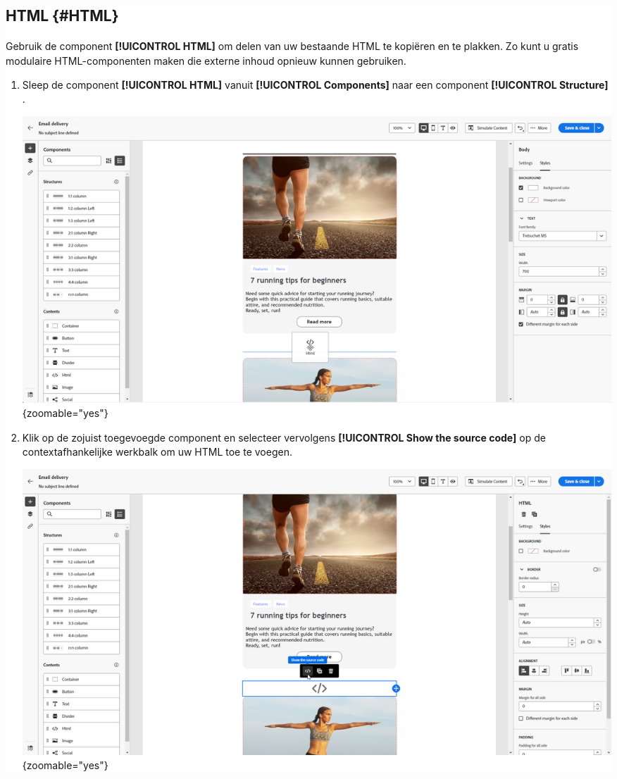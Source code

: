 ## HTML {#HTML}

Gebruik de component **[!UICONTROL HTML]** om delen van uw bestaande HTML te kopiëren en te plakken. Zo kunt u gratis modulaire HTML-componenten maken die externe inhoud opnieuw kunnen gebruiken.

1. Sleep de component **[!UICONTROL HTML]** vanuit **[!UICONTROL Components]** naar een component **[!UICONTROL Structure]** .

   ![&#x200B; Schermafbeelding die tonen hoe te om een component van HTML in E-mailDesigner te slepen en te laten vallen.](assets/email_designer_22.png){zoomable="yes"}

1. Klik op de zojuist toegevoegde component en selecteer vervolgens **[!UICONTROL Show the source code]** op de contextafhankelijke werkbalk om uw HTML toe te voegen.

   ![&#x200B; Schermafbeelding die de optie van de broncode voor de componenten van HTML in E-mail Designer toont.](assets/email_designer_23.png){zoomable="yes"}

